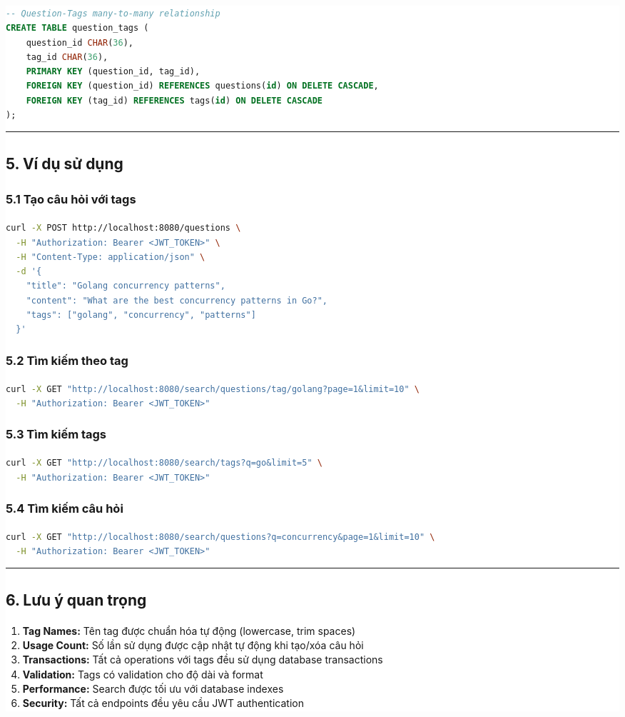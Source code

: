 ```sql
-- Question-Tags many-to-many relationship
CREATE TABLE question_tags (
    question_id CHAR(36),
    tag_id CHAR(36),
    PRIMARY KEY (question_id, tag_id),
    FOREIGN KEY (question_id) REFERENCES questions(id) ON DELETE CASCADE,
    FOREIGN KEY (tag_id) REFERENCES tags(id) ON DELETE CASCADE
);
```

---

## 5. Ví dụ sử dụng

### 5.1 Tạo câu hỏi với tags
```bash
curl -X POST http://localhost:8080/questions \
  -H "Authorization: Bearer <JWT_TOKEN>" \
  -H "Content-Type: application/json" \
  -d '{
    "title": "Golang concurrency patterns",
    "content": "What are the best concurrency patterns in Go?",
    "tags": ["golang", "concurrency", "patterns"]
  }'
```

### 5.2 Tìm kiếm theo tag
```bash
curl -X GET "http://localhost:8080/search/questions/tag/golang?page=1&limit=10" \
  -H "Authorization: Bearer <JWT_TOKEN>"
```

### 5.3 Tìm kiếm tags
```bash
curl -X GET "http://localhost:8080/search/tags?q=go&limit=5" \
  -H "Authorization: Bearer <JWT_TOKEN>"
```

### 5.4 Tìm kiếm câu hỏi
```bash
curl -X GET "http://localhost:8080/search/questions?q=concurrency&page=1&limit=10" \
  -H "Authorization: Bearer <JWT_TOKEN>"
```

---

## 6. Lưu ý quan trọng

1. **Tag Names:** Tên tag được chuẩn hóa tự động (lowercase, trim spaces)
2. **Usage Count:** Số lần sử dụng được cập nhật tự động khi tạo/xóa câu hỏi
3. **Transactions:** Tất cả operations với tags đều sử dụng database transactions
4. **Validation:** Tags có validation cho độ dài và format
5. **Performance:** Search được tối ưu với database indexes
6. **Security:** Tất cả endpoints đều yêu cầu JWT authentication
